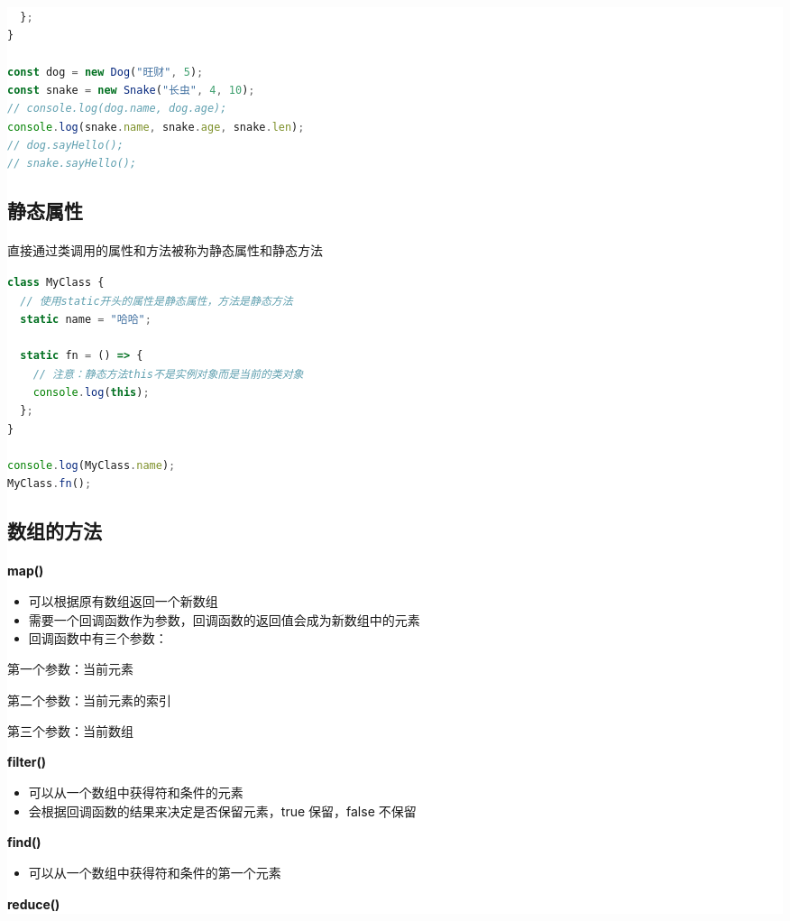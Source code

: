 ```js
  };
}

const dog = new Dog("旺财", 5);
const snake = new Snake("长虫", 4, 10);
// console.log(dog.name, dog.age);
console.log(snake.name, snake.age, snake.len);
// dog.sayHello();
// snake.sayHello();
```

## 静态属性

直接通过类调用的属性和方法被称为静态属性和静态方法

```js
class MyClass {
  // 使用static开头的属性是静态属性，方法是静态方法
  static name = "哈哈";

  static fn = () => {
    // 注意：静态方法this不是实例对象而是当前的类对象
    console.log(this);
  };
}

console.log(MyClass.name);
MyClass.fn();
```

## 数组的方法

**map()**

-  可以根据原有数组返回一个新数组
-  需要一个回调函数作为参数，回调函数的返回值会成为新数组中的元素
- 回调函数中有三个参数：

 第一个参数：当前元素

 第二个参数：当前元素的索引

 第三个参数：当前数组

**filter()**

- 可以从一个数组中获得符和条件的元素
- 会根据回调函数的结果来决定是否保留元素，true 保留，false 不保留

**find()**

- 可以从一个数组中获得符和条件的第一个元素

**reduce()**
